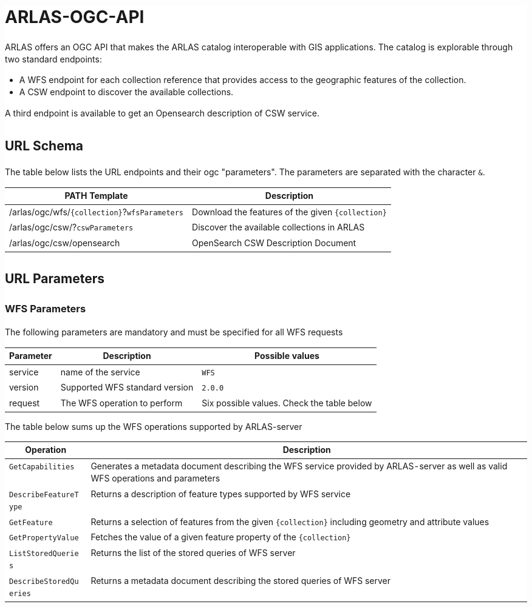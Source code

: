 # ARLAS-OGC-API

ARLAS offers an OGC API that makes the ARLAS catalog interoperable with GIS applications. The catalog is explorable through two standard endpoints:

- A WFS endpoint for each collection reference that provides access to the geographic features of the collection.
- A CSW endpoint to discover the available collections. 

A third endpoint is available to get an Opensearch description of CSW service.

## URL Schema

The table below lists the URL endpoints and their ogc "parameters". The parameters are separated with the character `&`.

| PATH Template                            | Description                              |
| ---------------------------------------- | ---------------------------------------- |
| /arlas/ogc/wfs/`{collection}`?`wfsParameters`      | Download the features of the given `{collection}` |
| /arlas/ogc/csw/?`cswParameters`      | Discover the available collections in ARLAS |
| /arlas/ogc/csw/opensearch      | OpenSearch CSW Description Document |


## URL Parameters

### WFS Parameters

The following parameters are mandatory and must be specified for all WFS requests

| Parameter      | Description           | Possible values |
| -------------- | --------------------- | --------------- |
| service        | name of the service   | `WFS`           |
| version        | Supported WFS standard version | `2.0.0`|
| request        | The WFS operation to perform | Six possible values. Check the table below |


The table below sums up the WFS operations supported by ARLAS-server

| Operation             | Description           |
| ------------------    | --------------------- |
| `GetCapabilities`     | Generates a metadata document describing the WFS service provided by ARLAS-server as well as valid WFS operations and parameters |
| `DescribeFeatureType` | Returns a description of feature types supported by WFS service   |
| `GetFeature`          | Returns a selection of features from the given `{collection}` including geometry and attribute values |
| `GetPropertyValue`    | Fetches the value of a given feature property of the `{collection}`     |
| `ListStoredQueries`   | Returns the list of the stored queries of WFS server |
| `DescribeStoredQueries` | Returns a metadata document describing the stored queries of WFS server  |
